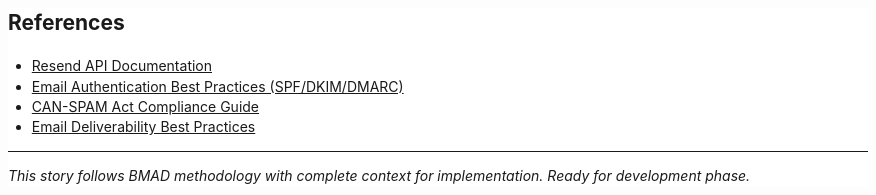 
## References
- [Resend API Documentation](https://resend.com/docs)
- [Email Authentication Best Practices (SPF/DKIM/DMARC)](https://dmarcian.com/email-authentication/)
- [CAN-SPAM Act Compliance Guide](https://www.ftc.gov/business-guidance/resources/can-spam-act-compliance-guide-business)
- [Email Deliverability Best Practices](https://sendgrid.com/blog/email-deliverability-guide/)

---

_This story follows BMAD methodology with complete context for implementation. Ready for development phase._